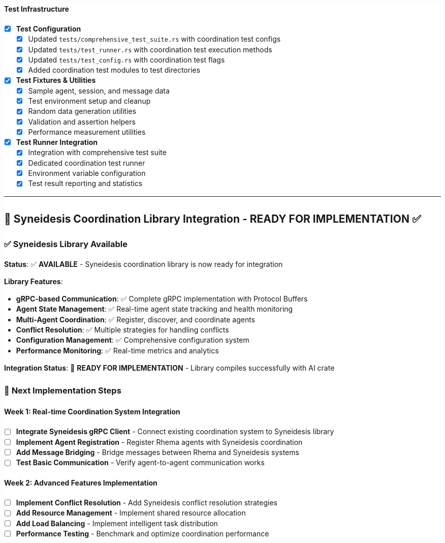 #### **Test Infrastructure**
- [x] **Test Configuration**
  - [x] Updated `tests/comprehensive_test_suite.rs` with coordination test configs
  - [x] Updated `tests/test_runner.rs` with coordination test execution methods
  - [x] Updated `tests/test_config.rs` with coordination test flags
  - [x] Added coordination test modules to test directories

- [x] **Test Fixtures & Utilities**
  - [x] Sample agent, session, and message data
  - [x] Test environment setup and cleanup
  - [x] Random data generation utilities
  - [x] Validation and assertion helpers
  - [x] Performance measurement utilities

- [x] **Test Runner Integration**
  - [x] Integration with comprehensive test suite
  - [x] Dedicated coordination test runner
  - [x] Environment variable configuration
  - [x] Test result reporting and statistics

---

## 🎯 **Syneidesis Coordination Library Integration** - READY FOR IMPLEMENTATION ✅

### ✅ **Syneidesis Library Available**
**Status**: ✅ **AVAILABLE** - Syneidesis coordination library is now ready for integration

**Library Features**:
- **gRPC-based Communication**: ✅ Complete gRPC implementation with Protocol Buffers
- **Agent State Management**: ✅ Real-time agent state tracking and health monitoring
- **Multi-Agent Coordination**: ✅ Register, discover, and coordinate agents
- **Conflict Resolution**: ✅ Multiple strategies for handling conflicts
- **Configuration Management**: ✅ Comprehensive configuration system
- **Performance Monitoring**: ✅ Real-time metrics and analytics

**Integration Status**: 🔄 **READY FOR IMPLEMENTATION** - Library compiles successfully with AI crate

### 🔄 **Next Implementation Steps**

#### **Week 1: Real-time Coordination System Integration**
- [ ] **Integrate Syneidesis gRPC Client** - Connect existing coordination system to Syneidesis library
- [ ] **Implement Agent Registration** - Register Rhema agents with Syneidesis coordination
- [ ] **Add Message Bridging** - Bridge messages between Rhema and Syneidesis systems
- [ ] **Test Basic Communication** - Verify agent-to-agent communication works

#### **Week 2: Advanced Features Implementation**
- [ ] **Implement Conflict Resolution** - Add Syneidesis conflict resolution strategies
- [ ] **Add Resource Management** - Implement shared resource allocation
- [ ] **Add Load Balancing** - Implement intelligent task distribution
- [ ] **Performance Testing** - Benchmark and optimize coordination performance
